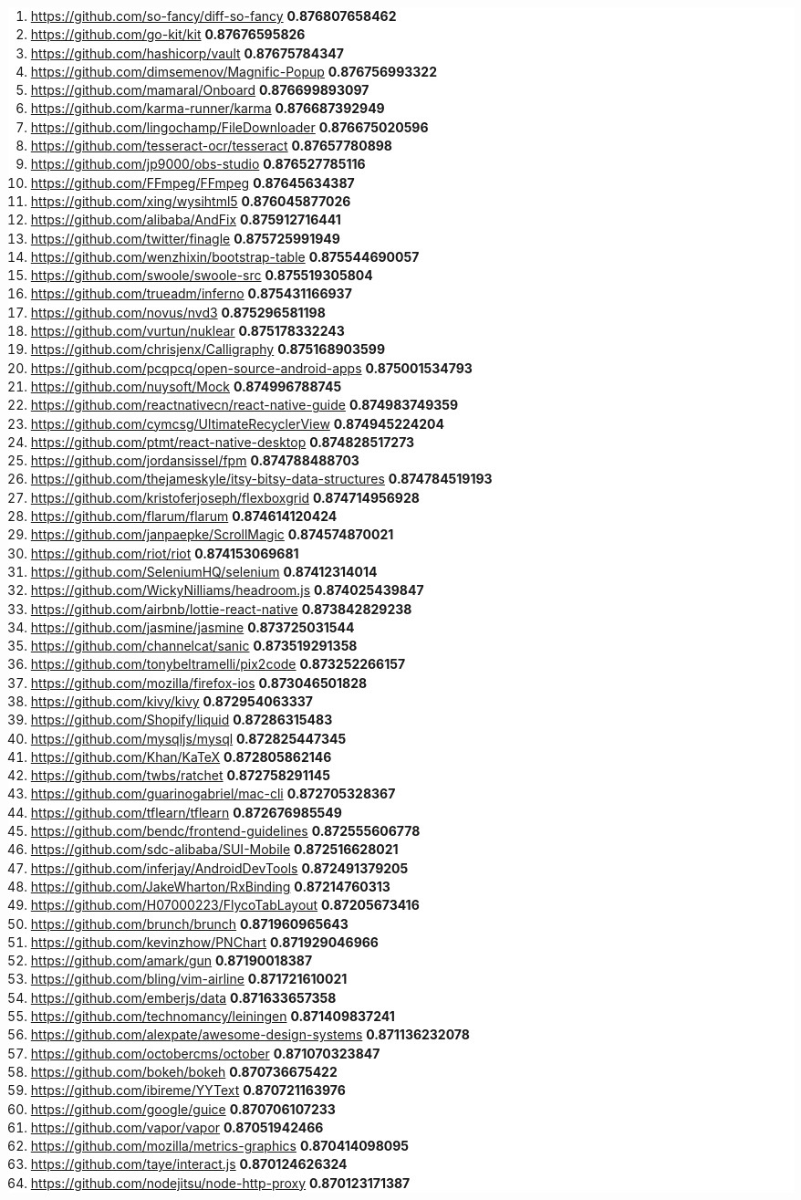  1. https://github.com/so-fancy/diff-so-fancy **0.876807658462**
 1. https://github.com/go-kit/kit **0.87676595826**
 1. https://github.com/hashicorp/vault **0.87675784347**
 1. https://github.com/dimsemenov/Magnific-Popup **0.876756993322**
 1. https://github.com/mamaral/Onboard **0.876699893097**
 1. https://github.com/karma-runner/karma **0.876687392949**
 1. https://github.com/lingochamp/FileDownloader **0.876675020596**
 1. https://github.com/tesseract-ocr/tesseract **0.87657780898**
 1. https://github.com/jp9000/obs-studio **0.876527785116**
 1. https://github.com/FFmpeg/FFmpeg **0.87645634387**
 1. https://github.com/xing/wysihtml5 **0.876045877026**
 1. https://github.com/alibaba/AndFix **0.875912716441**
 1. https://github.com/twitter/finagle **0.875725991949**
 1. https://github.com/wenzhixin/bootstrap-table **0.875544690057**
 1. https://github.com/swoole/swoole-src **0.875519305804**
 1. https://github.com/trueadm/inferno **0.875431166937**
 1. https://github.com/novus/nvd3 **0.875296581198**
 1. https://github.com/vurtun/nuklear **0.875178332243**
 1. https://github.com/chrisjenx/Calligraphy **0.875168903599**
 1. https://github.com/pcqpcq/open-source-android-apps **0.875001534793**
 1. https://github.com/nuysoft/Mock **0.874996788745**
 1. https://github.com/reactnativecn/react-native-guide **0.874983749359**
 1. https://github.com/cymcsg/UltimateRecyclerView **0.874945224204**
 1. https://github.com/ptmt/react-native-desktop **0.874828517273**
 1. https://github.com/jordansissel/fpm **0.874788488703**
 1. https://github.com/thejameskyle/itsy-bitsy-data-structures **0.874784519193**
 1. https://github.com/kristoferjoseph/flexboxgrid **0.874714956928**
 1. https://github.com/flarum/flarum **0.874614120424**
 1. https://github.com/janpaepke/ScrollMagic **0.874574870021**
 1. https://github.com/riot/riot **0.874153069681**
 1. https://github.com/SeleniumHQ/selenium **0.87412314014**
 1. https://github.com/WickyNilliams/headroom.js **0.874025439847**
 1. https://github.com/airbnb/lottie-react-native **0.873842829238**
 1. https://github.com/jasmine/jasmine **0.873725031544**
 1. https://github.com/channelcat/sanic **0.873519291358**
 1. https://github.com/tonybeltramelli/pix2code **0.873252266157**
 1. https://github.com/mozilla/firefox-ios **0.873046501828**
 1. https://github.com/kivy/kivy **0.872954063337**
 1. https://github.com/Shopify/liquid **0.87286315483**
 1. https://github.com/mysqljs/mysql **0.872825447345**
 1. https://github.com/Khan/KaTeX **0.872805862146**
 1. https://github.com/twbs/ratchet **0.872758291145**
 1. https://github.com/guarinogabriel/mac-cli **0.872705328367**
 1. https://github.com/tflearn/tflearn **0.872676985549**
 1. https://github.com/bendc/frontend-guidelines **0.872555606778**
 1. https://github.com/sdc-alibaba/SUI-Mobile **0.872516628021**
 1. https://github.com/inferjay/AndroidDevTools **0.872491379205**
 1. https://github.com/JakeWharton/RxBinding **0.87214760313**
 1. https://github.com/H07000223/FlycoTabLayout **0.87205673416**
 1. https://github.com/brunch/brunch **0.871960965643**
 1. https://github.com/kevinzhow/PNChart **0.871929046966**
 1. https://github.com/amark/gun **0.87190018387**
 1. https://github.com/bling/vim-airline **0.871721610021**
 1. https://github.com/emberjs/data **0.871633657358**
 1. https://github.com/technomancy/leiningen **0.871409837241**
 1. https://github.com/alexpate/awesome-design-systems **0.871136232078**
 1. https://github.com/octobercms/october **0.871070323847**
 1. https://github.com/bokeh/bokeh **0.870736675422**
 1. https://github.com/ibireme/YYText **0.870721163976**
 1. https://github.com/google/guice **0.870706107233**
 1. https://github.com/vapor/vapor **0.87051942466**
 1. https://github.com/mozilla/metrics-graphics **0.870414098095**
 1. https://github.com/taye/interact.js **0.870124626324**
 1. https://github.com/nodejitsu/node-http-proxy **0.870123171387**